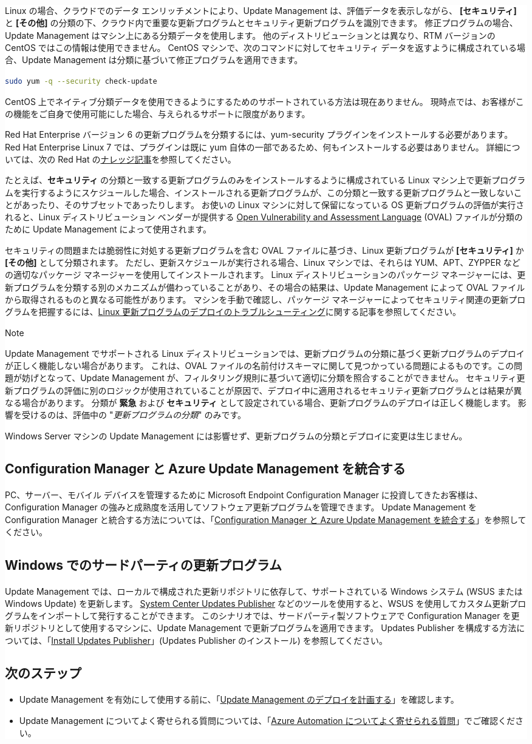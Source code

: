 Linux の場合、クラウドでのデータ エンリッチメントにより、Update Management は、評価データを表示しながら、 **[セキュリティ]** と **[その他]** の分類の下、クラウド内で重要な更新プログラムとセキュリティ更新プログラムを識別できます。 修正プログラムの場合、Update Management はマシン上にある分類データを使用します。 他のディストリビューションとは異なり、RTM バージョンの CentOS ではこの情報は使用できません。 CentOS マシンで、次のコマンドに対してセキュリティ データを返すように構成されている場合、Update Management は分類に基づいて修正プログラムを適用できます。

```bash
sudo yum -q --security check-update
```

CentOS 上でネイティブ分類データを使用できるようにするためのサポートされている方法は現在ありません。 現時点では、お客様がこの機能をご自身で使用可能にした場合、与えられるサポートに限度があります。

Red Hat Enterprise バージョン 6 の更新プログラムを分類するには、yum-security プラグインをインストールする必要があります。 Red Hat Enterprise Linux 7 では、プラグインは既に yum 自体の一部であるため、何もインストールする必要はありません。 詳細については、次の Red Hat の[ナレッジ記事](https://access.redhat.com/solutions/10021)を参照してください。

たとえば、**セキュリティ** の分類と一致する更新プログラムのみをインストールするように構成されている Linux マシン上で更新プログラムを実行するようにスケジュールした場合、インストールされる更新プログラムが、この分類と一致する更新プログラムと一致しないことがあったり、そのサブセットであったりします。 お使いの Linux マシンに対して保留になっている OS 更新プログラムの評価が実行されると、Linux ディストリビューション ベンダーが提供する [Open Vulnerability and Assessment Language](https://oval.mitre.org/) (OVAL) ファイルが分類のために Update Management によって使用されます。

セキュリティの問題または脆弱性に対処する更新プログラムを含む OVAL ファイルに基づき、Linux 更新プログラムが **[セキュリティ]** か **[その他]** として分類されます。 ただし、更新スケジュールが実行される場合、Linux マシンでは、それらは YUM、APT、ZYPPER などの適切なパッケージ マネージャーを使用してインストールされます。 Linux ディストリビューションのパッケージ マネージャーには、更新プログラムを分類する別のメカニズムが備わっていることがあり、その場合の結果は、Update Management によって OVAL ファイルから取得されるものと異なる可能性があります。 マシンを手動で確認し、パッケージ マネージャーによってセキュリティ関連の更新プログラムを把握するには、[Linux 更新プログラムのデプロイのトラブルシューティング](../troubleshoot/update-management.md#updates-linux-installed-different)に関する記事を参照してください。

>[!NOTE]
> Update Management でサポートされる Linux ディストリビューションでは、更新プログラムの分類に基づく更新プログラムのデプロイが正しく機能しない場合があります。 これは、OVAL ファイルの名前付けスキーマに関して見つかっている問題によるものです。この問題が妨げとなって、Update Management が、フィルタリング規則に基づいて適切に分類を照合することができません。 セキュリティ更新プログラムの評価に別のロジックが使用されていることが原因で、デプロイ中に適用されるセキュリティ更新プログラムとは結果が異なる場合があります。 分類が **緊急** および **セキュリティ** として設定されている場合、更新プログラムのデプロイは正しく機能します。 影響を受けるのは、評価中の "*更新プログラムの分類*" のみです。
>
> Windows Server マシンの Update Management には影響せず、更新プログラムの分類とデプロイに変更は生じません。

## <a name="integrate-update-management-with-configuration-manager"></a>Configuration Manager と Azure Update Management を統合する

PC、サーバー、モバイル デバイスを管理するために Microsoft Endpoint Configuration Manager に投資してきたお客様は、Configuration Manager の強みと成熟度を活用してソフトウェア更新プログラムを管理できます。 Update Management を Configuration Manager と統合する方法については、「[Configuration Manager と Azure Update Management を統合する](mecmintegration.md)」を参照してください。

## <a name="third-party-updates-on-windows"></a>Windows でのサードパーティの更新プログラム

Update Management では、ローカルで構成された更新リポジトリに依存して、サポートされている Windows システム (WSUS または Windows Update) を更新します。 [System Center Updates Publisher](/configmgr/sum/tools/updates-publisher) などのツールを使用すると、WSUS を使用してカスタム更新プログラムをインポートして発行することができます。 このシナリオでは、サードパーティ製ソフトウェアで Configuration Manager を更新リポジトリとして使用するマシンに、Update Management で更新プログラムを適用できます。 Updates Publisher を構成する方法については、「[Install Updates Publisher](/configmgr/sum/tools/install-updates-publisher)」(Updates Publisher のインストール) を参照してください。

## <a name="next-steps"></a>次のステップ

* Update Management を有効にして使用する前に、「[Update Management のデプロイを計画する](plan-deployment.md)」を確認します。

* Update Management についてよく寄せられる質問については、「[Azure Automation についてよく寄せられる質問](../automation-faq.md)」でご確認ください。
